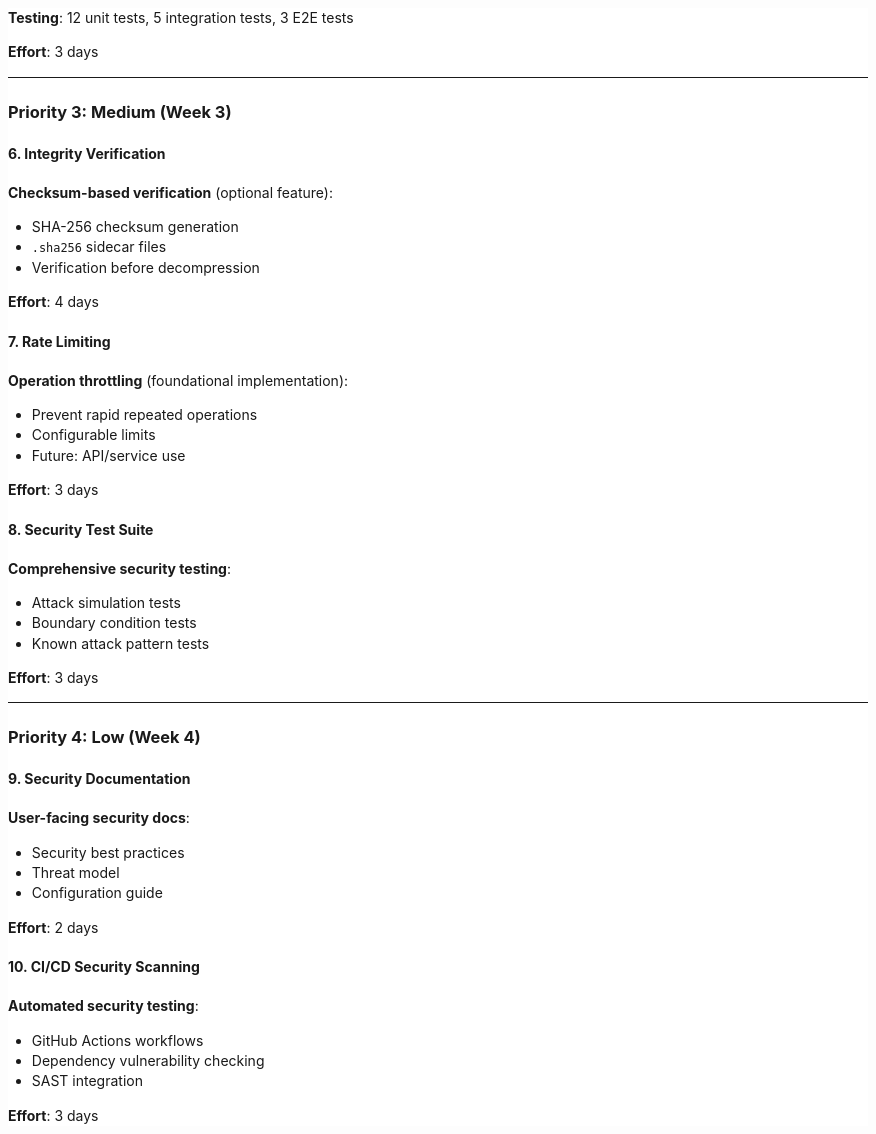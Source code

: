 **Testing**: 12 unit tests, 5 integration tests, 3 E2E tests

**Effort**: 3 days

---

### Priority 3: Medium (Week 3)

#### 6. Integrity Verification

**Checksum-based verification** (optional feature):
- SHA-256 checksum generation
- `.sha256` sidecar files
- Verification before decompression

**Effort**: 4 days

#### 7. Rate Limiting

**Operation throttling** (foundational implementation):
- Prevent rapid repeated operations
- Configurable limits
- Future: API/service use

**Effort**: 3 days

#### 8. Security Test Suite

**Comprehensive security testing**:
- Attack simulation tests
- Boundary condition tests
- Known attack pattern tests

**Effort**: 3 days

---

### Priority 4: Low (Week 4)

#### 9. Security Documentation

**User-facing security docs**:
- Security best practices
- Threat model
- Configuration guide

**Effort**: 2 days

#### 10. CI/CD Security Scanning

**Automated security testing**:
- GitHub Actions workflows
- Dependency vulnerability checking
- SAST integration

**Effort**: 3 days
